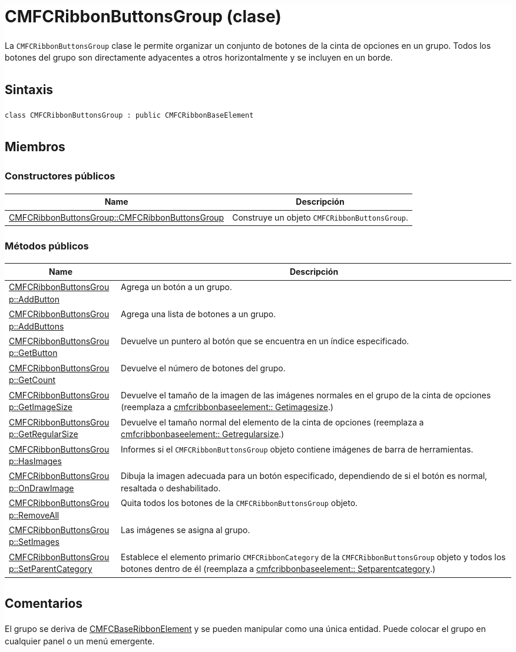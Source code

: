 # <a name="cmfcribbonbuttonsgroup-class"></a>CMFCRibbonButtonsGroup (clase)
La `CMFCRibbonButtonsGroup` clase le permite organizar un conjunto de botones de la cinta de opciones en un grupo. Todos los botones del grupo son directamente adyacentes a otros horizontalmente y se incluyen en un borde.  
  
## <a name="syntax"></a>Sintaxis  
  
```  
class CMFCRibbonButtonsGroup : public CMFCRibbonBaseElement  
```  
  
## <a name="members"></a>Miembros  
  
### <a name="public-constructors"></a>Constructores públicos  
  
|Name|Descripción|  
|----------|-----------------|  
|[CMFCRibbonButtonsGroup::CMFCRibbonButtonsGroup](#cmfcribbonbuttonsgroup)|Construye un objeto `CMFCRibbonButtonsGroup`.|  
  
### <a name="public-methods"></a>Métodos públicos  
  
|Name|Descripción|  
|----------|-----------------|  
|[CMFCRibbonButtonsGroup::AddButton](#addbutton)|Agrega un botón a un grupo.|  
|[CMFCRibbonButtonsGroup::AddButtons](#addbuttons)|Agrega una lista de botones a un grupo.|  
|[CMFCRibbonButtonsGroup::GetButton](#getbutton)|Devuelve un puntero al botón que se encuentra en un índice especificado.|  
|[CMFCRibbonButtonsGroup::GetCount](#getcount)|Devuelve el número de botones del grupo.|  
|[CMFCRibbonButtonsGroup::GetImageSize](#getimagesize)|Devuelve el tamaño de la imagen de las imágenes normales en el grupo de la cinta de opciones (reemplaza a [cmfcribbonbaseelement:: Getimagesize](../../mfc/reference/cmfcribbonbaseelement-class.md#getimagesize).)|  
|[CMFCRibbonButtonsGroup::GetRegularSize](#getregularsize)|Devuelve el tamaño normal del elemento de la cinta de opciones (reemplaza a [cmfcribbonbaseelement:: Getregularsize](../../mfc/reference/cmfcribbonbaseelement-class.md#getregularsize).)|  
|[CMFCRibbonButtonsGroup::HasImages](#hasimages)|Informes si el `CMFCRibbonButtonsGroup` objeto contiene imágenes de barra de herramientas.|  
|[CMFCRibbonButtonsGroup::OnDrawImage](#ondrawimage)|Dibuja la imagen adecuada para un botón especificado, dependiendo de si el botón es normal, resaltada o deshabilitado.|  
|[CMFCRibbonButtonsGroup::RemoveAll](#removeall)|Quita todos los botones de la `CMFCRibbonButtonsGroup` objeto.|  
|[CMFCRibbonButtonsGroup::SetImages](#setimages)|Las imágenes se asigna al grupo.|  
|[CMFCRibbonButtonsGroup::SetParentCategory](#setparentcategory)|Establece el elemento primario `CMFCRibbonCategory` de la `CMFCRibbonButtonsGroup` objeto y todos los botones dentro de él (reemplaza a [cmfcribbonbaseelement:: Setparentcategory](../../mfc/reference/cmfcribbonbaseelement-class.md#setparentcategory).)|  
  
## <a name="remarks"></a>Comentarios  
 El grupo se deriva de [CMFCBaseRibbonElement](../../mfc/reference/cmfcribbonbaseelement-class.md) y se pueden manipular como una única entidad. Puede colocar el grupo en cualquier panel o un menú emergente.  
  